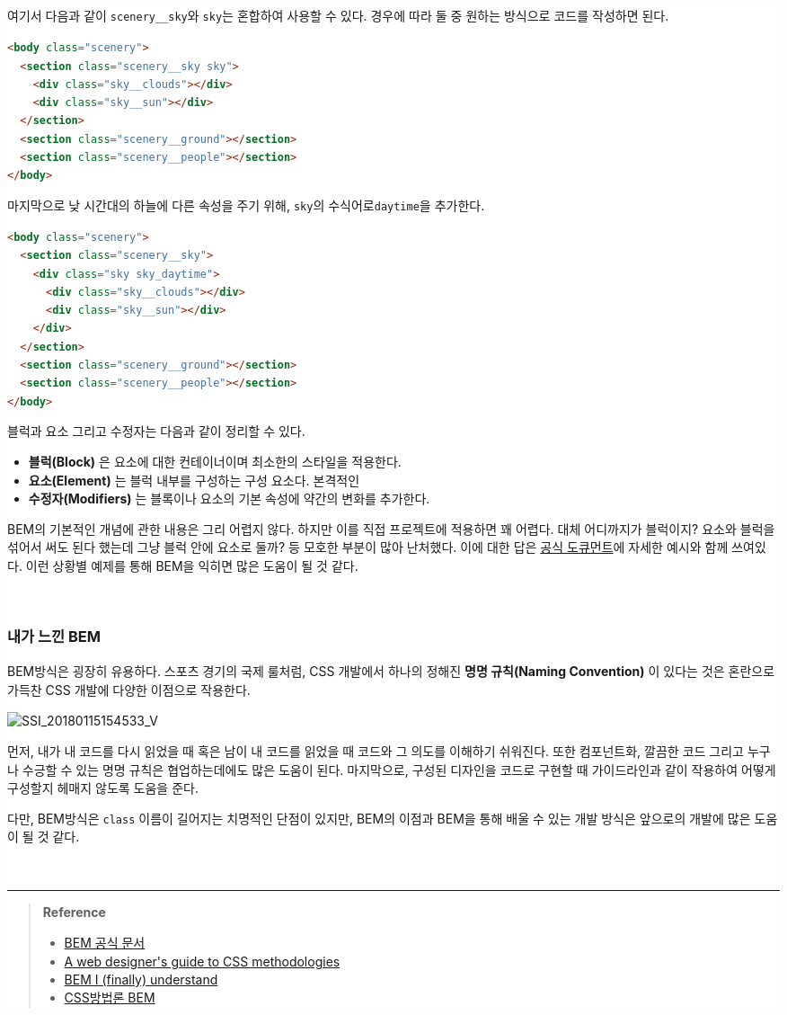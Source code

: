여기서 다음과 같이 `scenery__sky`와 `sky`는 혼합하여 사용할 수 있다. 경우에 따라 둘 중 원하는 방식으로 코드를 작성하면 된다.

```html
<body class="scenery">
  <section class="scenery__sky sky">
    <div class="sky__clouds"></div>
    <div class="sky__sun"></div>
  </section>
  <section class="scenery__ground"></section>
  <section class="scenery__people"></section>
</body>
```

마지막으로 낮 시간대의 하늘에 다른 속성을 주기 위해, `sky`의 수식어로`daytime`을 추가한다.

```html
<body class="scenery">
  <section class="scenery__sky">
    <div class="sky sky_daytime">
      <div class="sky__clouds"></div>
      <div class="sky__sun"></div>
    </div>
  </section>
  <section class="scenery__ground"></section>
  <section class="scenery__people"></section>
</body>
```

블럭과 요소 그리고 수정자는 다음과 같이 정리할 수 있다.

- **블럭(Block)** 은 요소에 대한 컨테이너이며 최소한의 스타일을 적용한다.
- **요소(Element)** 는 블럭 내부를 구성하는 구성 요소다. 본격적인
- **수정자(Modifiers)** 는 블록이나 요소의 기본 속성에 약간의 변화를 추가한다.

BEM의 기본적인 개념에 관한 내용은 그리 어렵지 않다. 하지만 이를 직접 프로젝트에 적용하면 꽤 어렵다. 대체 어디까지가 블럭이지? 요소와 블럭을 섞어서 써도 된다 했는데 그냥 블럭 안에 요소로 둘까? 등 모호한 부분이 많아 난처했다. 이에 대한 답은 [공식 도큐먼트](https://en.bem.info/methodology/css/#how-do-i-make-an-html-wrapper)에 자세한 예시와 함께 쓰여있다. 이런 상황별 예제를 통해 BEM을 익히면 많은 도움이 될 것 같다.

<br>

### 내가 느낀 BEM

BEM방식은 굉장히 유용하다. 스포츠 경기의 국제 룰처럼, CSS 개발에서 하나의 정해진 **명명 규칙(Naming Convention)** 이 있다는 것은 혼란으로 가득찬 CSS 개발에 다양한 이점으로 작용한다.

![SSI_20180115154533_V](https://user-images.githubusercontent.com/26768201/100326881-e1723b00-300d-11eb-95c5-c7645b071199.jpg)

먼저, 내가 내 코드를 다시 읽었을 때 혹은 남이 내 코드를 읽었을 때 코드와 그 의도를 이해하기 쉬워진다. 또한 컴포넌트화, 깔끔한 코드 그리고 누구나 수긍할 수 있는 명명 규칙은 협업하는데에도 많은 도움이 된다. 마지막으로, 구성된 디자인을 코드로 구현할 때 가이드라인과 같이 작용하여 어떻게 구성할지 헤매지 않도록 도움을 준다.

다만, BEM방식은 `class` 이름이 길어지는 치명적인 단점이 있지만, BEM의 이점과 BEM을 통해 배울 수 있는 개발 방식은 앞으로의 개발에 많은 도움이 될 것 같다.

<br>

---

> **Reference**
>
> - [BEM 공식 문서](https://en.bem.info/methodology/quick-start/)
> - [A web designer's guide to CSS methodologies](https://www.creativebloq.com/features/a-web-designers-guide-to-css-methodologies)
> - [BEM I (finally) understand](https://m.alphasights.com/bem-i-finally-understand-b0c74815d5b0)
> - [CSS방법론 BEM](https://medium.com/witinweb/css-방법론-1-bem-block-element-modifier-1c03034e65a1)

